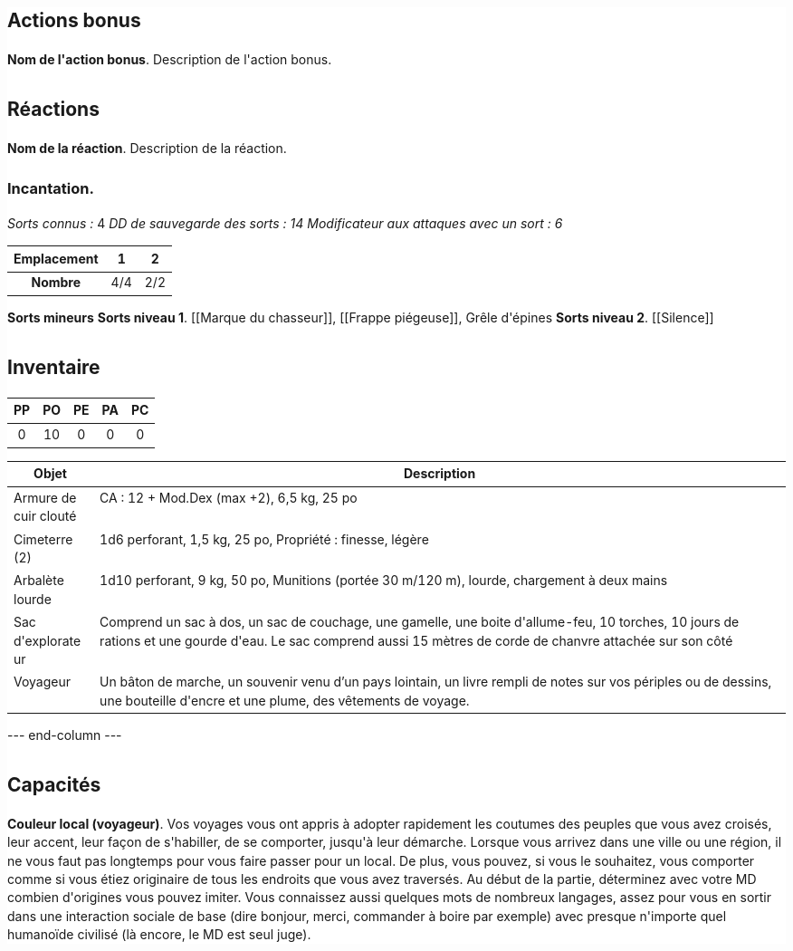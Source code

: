## Actions bonus
**Nom de l'action bonus**. Description de l'action bonus.  

## Réactions
**Nom de la réaction**. Description de la réaction.  

### Incantation.
*Sorts connus :* 4
*DD de sauvegarde des sorts : 14*
*Modificateur aux attaques avec un sort : 6*

| Emplacement |  1  |  2  |
| :---------: | :-: | :-: |
| **Nombre**  | 4/4 | 2/2 |
**Sorts mineurs**
**Sorts niveau 1**. [[Marque du chasseur]], [[Frappe piégeuse]], Grêle d'épines
**Sorts niveau 2**. [[Silence]]

## Inventaire
| PP  | PO  | PE  | PA  | PC  |
| :-: | :-: | :-: | :-: | :-: |
|  0  | 10  |  0  |  0  |  0  |

| Objet                 | Description                                                                                                                                                                                                    |
| --------------------- | -------------------------------------------------------------------------------------------------------------------------------------------------------------------------------------------------------------- |
| Armure de cuir clouté | CA : 12 + Mod.Dex (max +2), 6,5 kg, 25 po                                                                                                                                                                      |
| Cimeterre (2)         | 1d6 perforant, 1,5 kg, 25 po, Propriété : finesse, légère                                                                                                                                                      |
| Arbalète lourde       | 1d10 perforant, 9 kg, 50 po, Munitions (portée 30 m/120 m), lourde, chargement à deux mains                                                                                                                    |
| Sac d'explorateur     | Comprend un sac à dos, un sac de couchage, une gamelle, une boite d'allume-feu, 10 torches, 10 jours de rations et une gourde d'eau. Le sac comprend aussi 15 mètres de corde de chanvre attachée sur son côté |
| Voyageur              | Un bâton de marche, un souvenir venu d’un pays lointain, un livre rempli de notes sur vos périples ou de dessins, une bouteille d'encre et une plume, des vêtements de voyage.                                 |

--- end-column ---

## Capacités
**Couleur local (voyageur)**. Vos voyages vous ont appris à adopter rapidement les coutumes des peuples que vous avez croisés, leur accent, leur façon de s'habiller, de se comporter, jusqu'à leur démarche. Lorsque vous arrivez dans une ville ou une région, il ne vous faut pas longtemps pour vous faire passer pour un local. De plus, vous pouvez, si vous le souhaitez, vous comporter comme si vous étiez originaire de tous les endroits que vous avez traversés. Au début de la partie, déterminez avec votre MD combien d'origines vous pouvez imiter. Vous connaissez aussi quelques mots de nombreux langages, assez pour vous en sortir dans une interaction sociale de base (dire bonjour, merci, commander à boire par exemple) avec presque n'importe quel humanoïde civilisé (là encore, le MD est seul juge).
